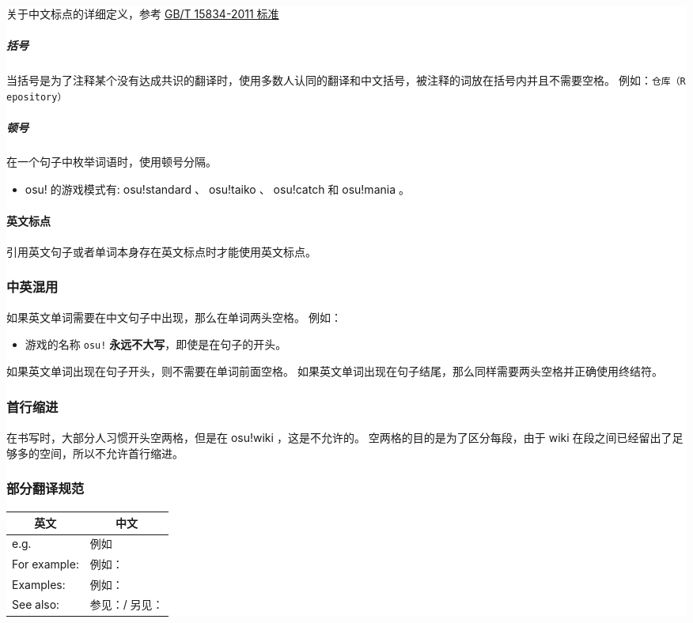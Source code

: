 关于中文标点的详细定义，参考 [GB/T 15834-2011 标准](http://www.moe.gov.cn/ewebeditor/uploadfile/2015/01/13/20150113091548267.pdf)

##### 括号

当括号是为了注释某个没有达成共识的翻译时，使用多数人认同的翻译和中文括号，被注释的词放在括号内并且不需要空格。
例如：`仓库（Repository）`


##### 顿号

在一个句子中枚举词语时，使用顿号分隔。

- osu! 的游戏模式有: osu!standard 、 osu!taiko 、 osu!catch 和 osu!mania 。

#### 英文标点

引用英文句子或者单词本身存在英文标点时才能使用英文标点。

### 中英混用

如果英文单词需要在中文句子中出现，那么在单词两头空格。
例如：

- 游戏的名称 `osu!` **永远不大写**，即使是在句子的开头。

如果英文单词出现在句子开头，则不需要在单词前面空格。
如果英文单词出现在句子结尾，那么同样需要两头空格并正确使用终结符。

### 首行缩进

在书写时，大部分人习惯开头空两格，但是在 osu!wiki ，这是不允许的。
空两格的目的是为了区分每段，由于 wiki 在段之间已经留出了足够多的空间，所以不允许首行缩进。

### 部分翻译规范

| 英文 | 中文 |
|------|------|
| e.g. | 例如 |
| For example: | 例如： |
| Examples: | 例如： |
| See also: | 参见：/ 另见： |
